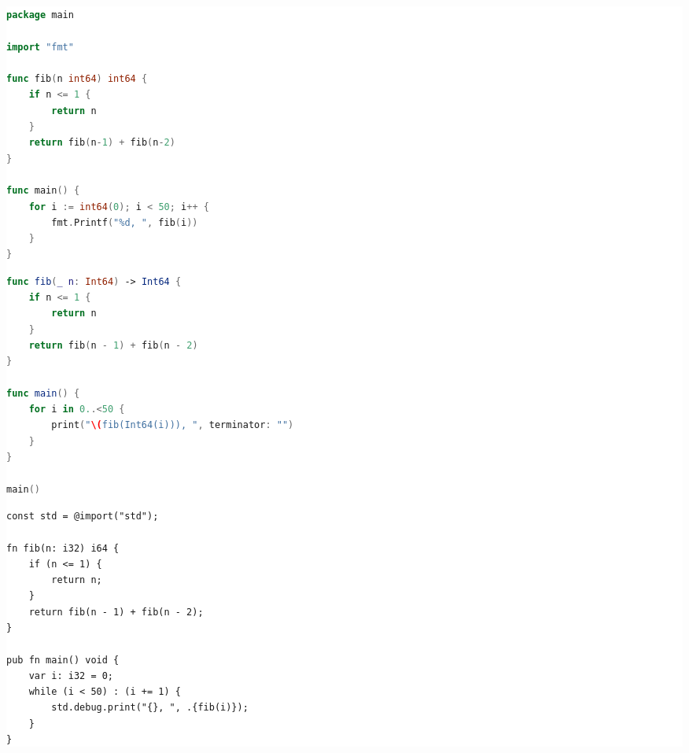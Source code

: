 
```go
package main

import "fmt"

func fib(n int64) int64 {
    if n <= 1 {
        return n
    }
    return fib(n-1) + fib(n-2)
}

func main() {
    for i := int64(0); i < 50; i++ {
        fmt.Printf("%d, ", fib(i))
    }
}
```

```swift
func fib(_ n: Int64) -> Int64 {
    if n <= 1 {
        return n
    }
    return fib(n - 1) + fib(n - 2)
}

func main() {
    for i in 0..<50 {
        print("\(fib(Int64(i))), ", terminator: "")
    }
}

main()
```

```zig
const std = @import("std");

fn fib(n: i32) i64 {
    if (n <= 1) {
        return n;
    }
    return fib(n - 1) + fib(n - 2);
}

pub fn main() void {
    var i: i32 = 0;
    while (i < 50) : (i += 1) {
        std.debug.print("{}, ", .{fib(i)});
    }
}
```
